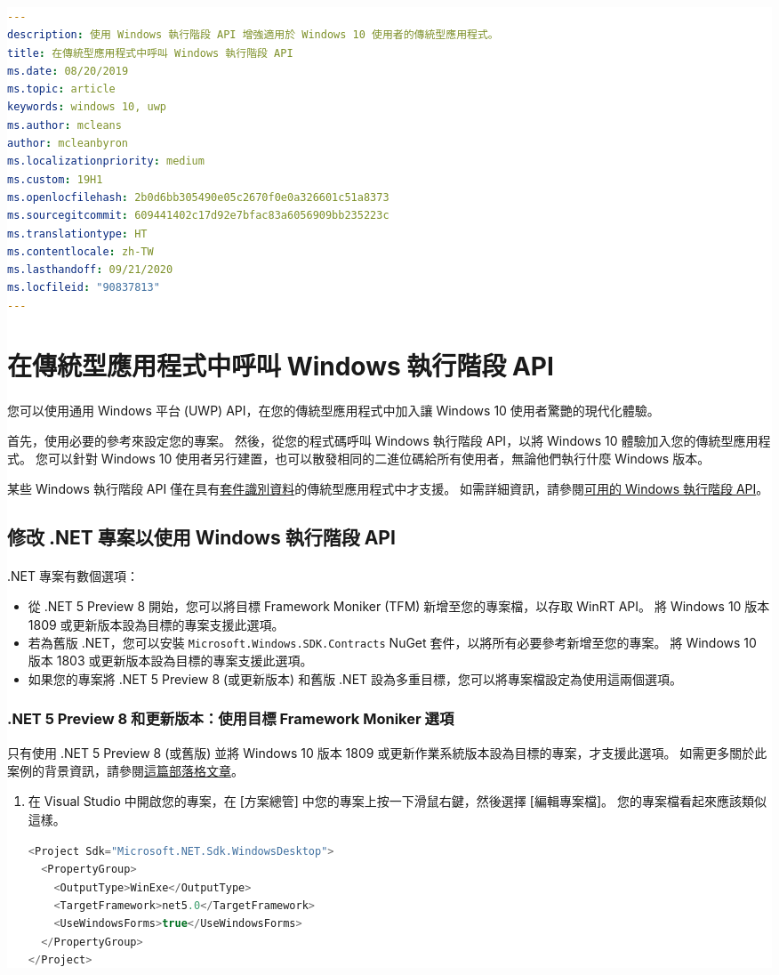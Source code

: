 ```yaml
---
description: 使用 Windows 執行階段 API 增強適用於 Windows 10 使用者的傳統型應用程式。
title: 在傳統型應用程式中呼叫 Windows 執行階段 API
ms.date: 08/20/2019
ms.topic: article
keywords: windows 10, uwp
ms.author: mcleans
author: mcleanbyron
ms.localizationpriority: medium
ms.custom: 19H1
ms.openlocfilehash: 2b0d6bb305490e05c2670f0e0a326601c51a8373
ms.sourcegitcommit: 609441402c17d92e7bfac83a6056909bb235223c
ms.translationtype: HT
ms.contentlocale: zh-TW
ms.lasthandoff: 09/21/2020
ms.locfileid: "90837813"
---
```

# <a name="call-windows-runtime-apis-in-desktop-apps"></a>在傳統型應用程式中呼叫 Windows 執行階段 API

您可以使用通用 Windows 平台 (UWP) API，在您的傳統型應用程式中加入讓 Windows 10 使用者驚艷的現代化體驗。

首先，使用必要的參考來設定您的專案。 然後，從您的程式碼呼叫 Windows 執行階段 API，以將 Windows 10 體驗加入您的傳統型應用程式。 您可以針對 Windows 10 使用者另行建置，也可以散發相同的二進位碼給所有使用者，無論他們執行什麼 Windows 版本。

某些 Windows 執行階段 API 僅在具有[套件識別資料](modernize-packaged-apps.md)的傳統型應用程式中才支援。 如需詳細資訊，請參閱[可用的 Windows 執行階段 API](desktop-to-uwp-supported-api.md)。

## <a name="modify-a-net-project-to-use-windows-runtime-apis"></a>修改 .NET 專案以使用 Windows 執行階段 API

.NET 專案有數個選項：

* 從 .NET 5 Preview 8 開始，您可以將目標 Framework Moniker (TFM) 新增至您的專案檔，以存取 WinRT API。 將 Windows 10 版本 1809 或更新版本設為目標的專案支援此選項。
* 若為舊版 .NET，您可以安裝 `Microsoft.Windows.SDK.Contracts` NuGet 套件，以將所有必要參考新增至您的專案。 將 Windows 10 版本 1803 或更新版本設為目標的專案支援此選項。
* 如果您的專案將 .NET 5 Preview 8 (或更新版本) 和舊版 .NET 設為多重目標，您可以將專案檔設定為使用這兩個選項。

### <a name="net-5-preview-8-and-later-use-the-target-framework-moniker-option"></a>.NET 5 Preview 8 和更新版本：使用目標 Framework Moniker 選項 

只有使用 .NET 5 Preview 8 (或舊版) 並將 Windows 10 版本 1809 或更新作業系統版本設為目標的專案，才支援此選項。 如需更多關於此案例的背景資訊，請參閱[這篇部落格文章](https://blogs.windows.com/windowsdeveloper/2020/09/03/calling-windows-apis-in-net5/)。

1. 在 Visual Studio 中開啟您的專案，在 [方案總管] 中您的專案上按一下滑鼠右鍵，然後選擇 [編輯專案檔]。 您的專案檔看起來應該類似這樣。

    ```csharp
    <Project Sdk="Microsoft.NET.Sdk.WindowsDesktop">
      <PropertyGroup>
        <OutputType>WinExe</OutputType>
        <TargetFramework>net5.0</TargetFramework>
        <UseWindowsForms>true</UseWindowsForms>
      </PropertyGroup>
    </Project>
    ```
